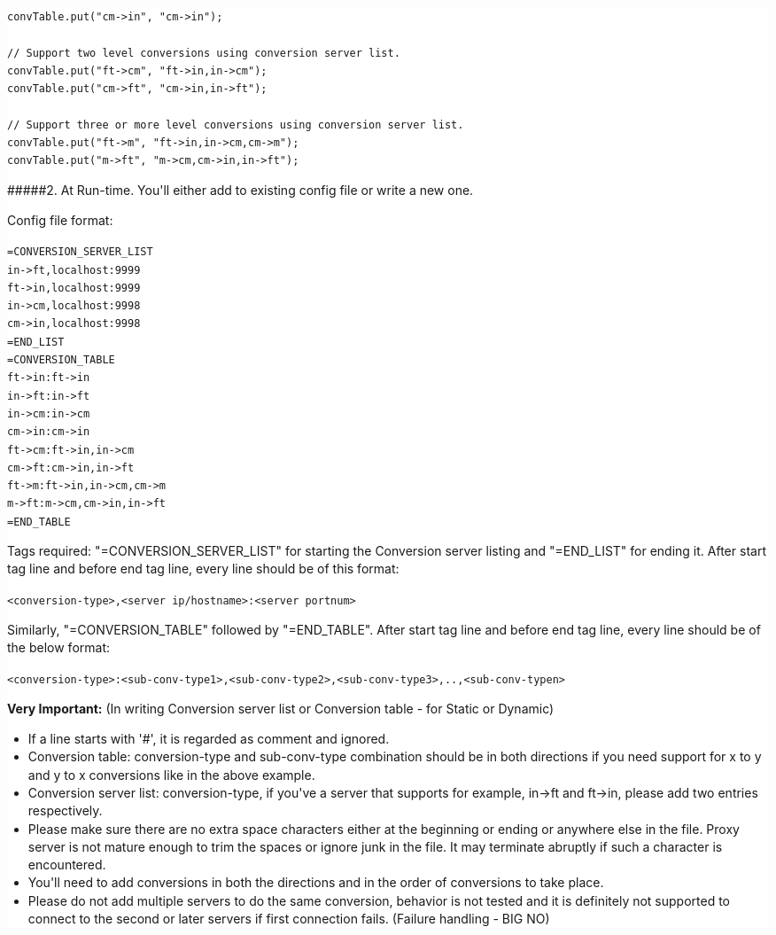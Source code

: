 ```
convTable.put("cm->in", "cm->in");
 
// Support two level conversions using conversion server list.
convTable.put("ft->cm", "ft->in,in->cm");
convTable.put("cm->ft", "cm->in,in->ft");
 
// Support three or more level conversions using conversion server list.
convTable.put("ft->m", "ft->in,in->cm,cm->m");
convTable.put("m->ft", "m->cm,cm->in,in->ft");
```

#####2. At Run-time. You'll either add to existing config file or write a new one. 

Config file format:
```
=CONVERSION_SERVER_LIST
in->ft,localhost:9999
ft->in,localhost:9999
in->cm,localhost:9998
cm->in,localhost:9998
=END_LIST
=CONVERSION_TABLE
ft->in:ft->in 
in->ft:in->ft
in->cm:in->cm
cm->in:cm->in
ft->cm:ft->in,in->cm 
cm->ft:cm->in,in->ft
ft->m:ft->in,in->cm,cm->m
m->ft:m->cm,cm->in,in->ft
=END_TABLE
```

Tags required: "=CONVERSION_SERVER_LIST" for starting the Conversion server listing and "=END_LIST" for ending it. After start tag line and before end tag line, every line should be of this format:
```
<conversion-type>,<server ip/hostname>:<server portnum>
```

Similarly, "=CONVERSION_TABLE" followed by "=END_TABLE". After start tag line and before end tag line, every line should be of the below format:
```
<conversion-type>:<sub-conv-type1>,<sub-conv-type2>,<sub-conv-type3>,..,<sub-conv-typen>
```
**Very Important:** (In writing Conversion server list or Conversion table - for Static or Dynamic)
* If a line starts with '#', it is regarded as comment and ignored.
* Conversion table: conversion-type and sub-conv-type combination should be in both directions if you need support for x to y and y to x conversions like in the above example.
* Conversion server list: conversion-type, if you've a server that supports for example, in->ft and ft->in, please add two entries respectively.
* Please make sure there are no extra space characters either at the beginning or ending or anywhere else in the file. Proxy server is not mature enough to trim the spaces or ignore junk in the file. It may terminate abruptly if such a character is encountered.
* You'll need to add conversions in both the directions and in the order of conversions to take place.
* Please do not add multiple servers to do the same conversion, behavior is not tested and it is definitely not supported to connect to the second or later servers if first connection fails.  (Failure handling - BIG NO)
